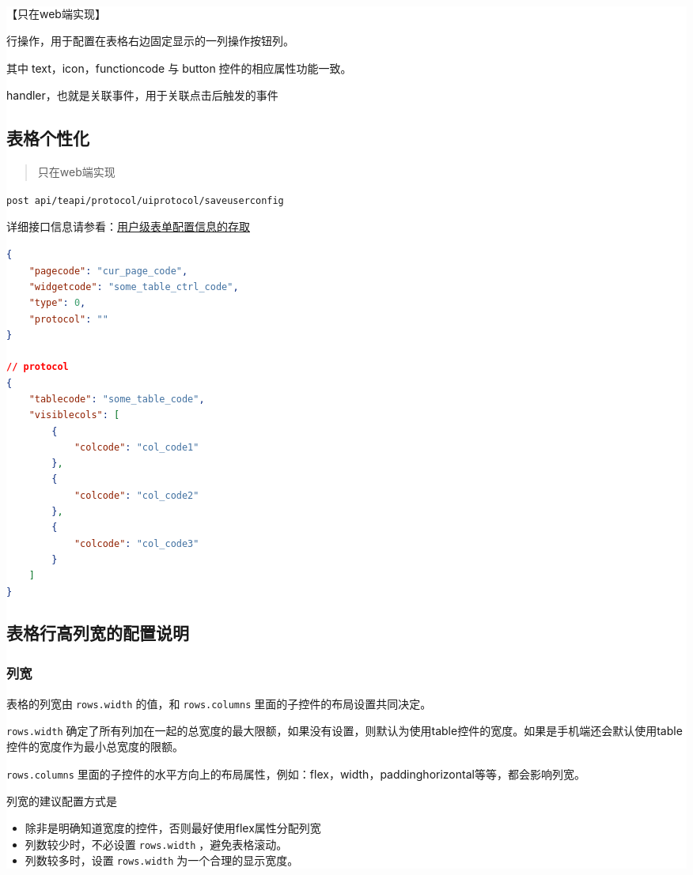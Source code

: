 【只在web端实现】

行操作，用于配置在表格右边固定显示的一列操作按钮列。

其中 text，icon，functioncode 与 button 控件的相应属性功能一致。

handler，也就是关联事件，用于关联点击后触发的事件

## 表格个性化

> 只在web端实现

`post api/teapi/protocol/uiprotocol/saveuserconfig`

详细接口信息请参看：[用户级表单配置信息的存取](http://172.16.0.141/UserInterfaceDoc/Ui-Protocol/blob/master/docs/Foundation/用户级表单配置信息的存取.md)

```json
{
    "pagecode": "cur_page_code",
    "widgetcode": "some_table_ctrl_code",
    "type": 0,
    "protocol": ""
}

// protocol
{
    "tablecode": "some_table_code",
    "visiblecols": [
        {
            "colcode": "col_code1"
        },
        {
            "colcode": "col_code2"
        },
        {
            "colcode": "col_code3"
        }
    ]
}
```

## 表格行高列宽的配置说明

### 列宽

表格的列宽由 `rows.width` 的值，和 `rows.columns` 里面的子控件的布局设置共同决定。

`rows.width` 确定了所有列加在一起的总宽度的最大限额，如果没有设置，则默认为使用table控件的宽度。如果是手机端还会默认使用table控件的宽度作为最小总宽度的限额。

`rows.columns` 里面的子控件的水平方向上的布局属性，例如：flex，width，paddinghorizontal等等，都会影响列宽。

列宽的建议配置方式是

* 除非是明确知道宽度的控件，否则最好使用flex属性分配列宽
* 列数较少时，不必设置 `rows.width` ，避免表格滚动。
* 列数较多时，设置 `rows.width` 为一个合理的显示宽度。
